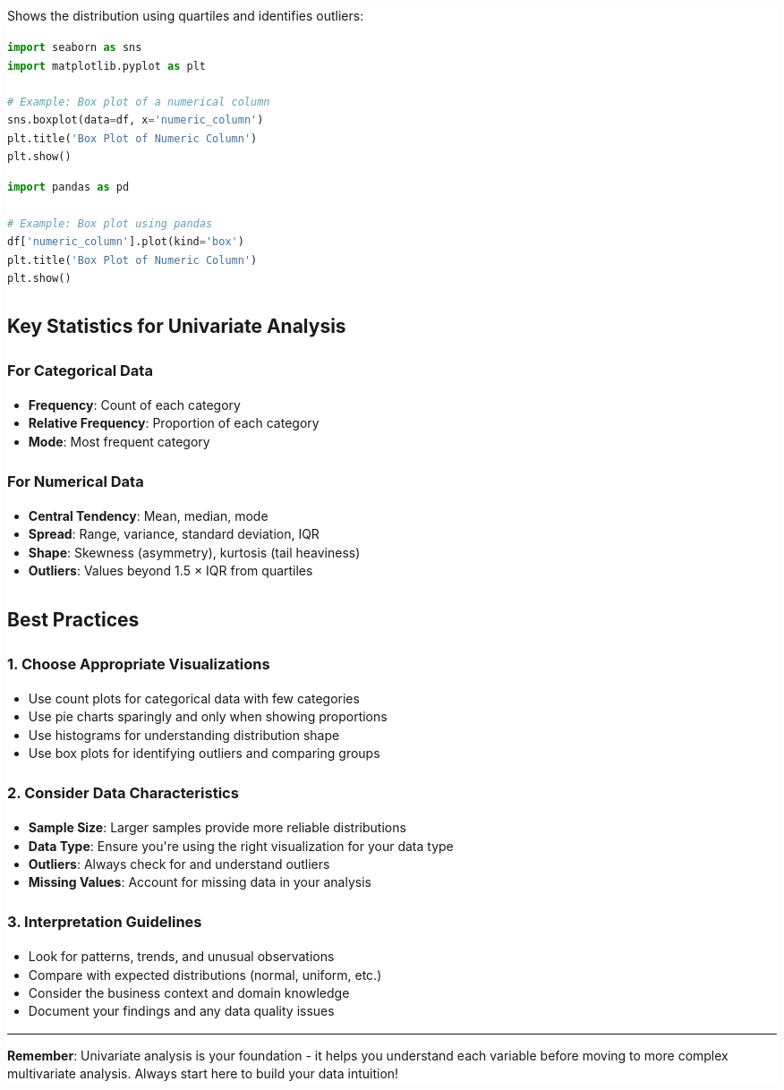 Shows the distribution using quartiles and identifies outliers:

```python
import seaborn as sns
import matplotlib.pyplot as plt

# Example: Box plot of a numerical column
sns.boxplot(data=df, x='numeric_column')
plt.title('Box Plot of Numeric Column')
plt.show()
```

```python
import pandas as pd

# Example: Box plot using pandas
df['numeric_column'].plot(kind='box')
plt.title('Box Plot of Numeric Column')
plt.show()
```

## Key Statistics for Univariate Analysis

### **For Categorical Data**
- **Frequency**: Count of each category
- **Relative Frequency**: Proportion of each category
- **Mode**: Most frequent category

### **For Numerical Data**
- **Central Tendency**: Mean, median, mode
- **Spread**: Range, variance, standard deviation, IQR
- **Shape**: Skewness (asymmetry), kurtosis (tail heaviness)
- **Outliers**: Values beyond 1.5 × IQR from quartiles

## Best Practices

### **1. Choose Appropriate Visualizations**
- Use count plots for categorical data with few categories
- Use pie charts sparingly and only when showing proportions
- Use histograms for understanding distribution shape
- Use box plots for identifying outliers and comparing groups

### **2. Consider Data Characteristics**
- **Sample Size**: Larger samples provide more reliable distributions
- **Data Type**: Ensure you're using the right visualization for your data type
- **Outliers**: Always check for and understand outliers
- **Missing Values**: Account for missing data in your analysis

### **3. Interpretation Guidelines**
- Look for patterns, trends, and unusual observations
- Compare with expected distributions (normal, uniform, etc.)
- Consider the business context and domain knowledge
- Document your findings and any data quality issues

---

**Remember**: Univariate analysis is your foundation - it helps you understand each variable before moving to more complex multivariate analysis. Always start here to build your data intuition!
